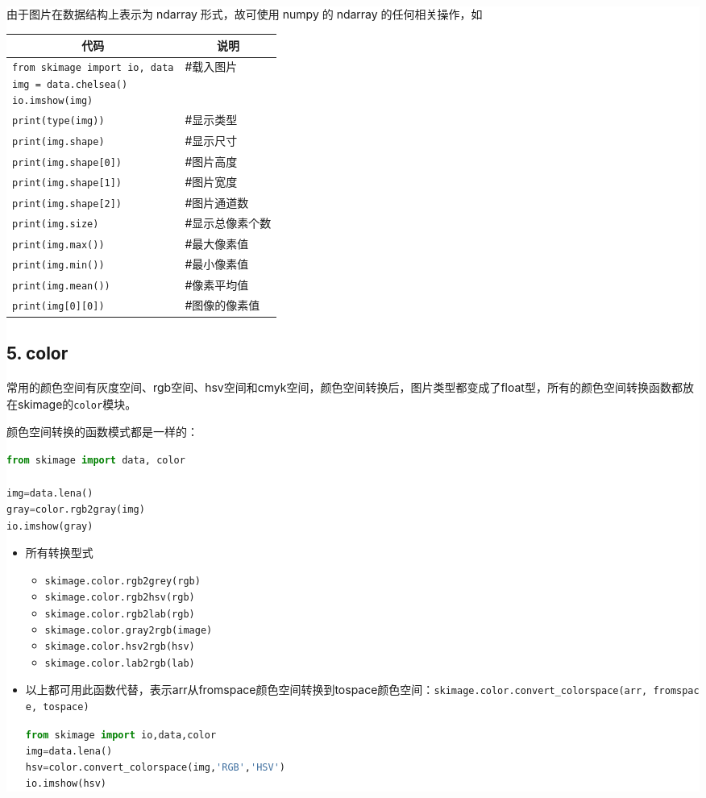 由于图片在数据结构上表示为 ndarray 形式，故可使用 numpy 的 ndarray 的任何相关操作，如

| 代码                                                         | 说明            |
| ------------------------------------------------------------ | --------------- |
| `from skimage import io, data`<br />`img = data.chelsea()`<br />`io.imshow(img)` | #载入图片       |
| `print(type(img))`                                           | #显示类型       |
| `print(img.shape)`                                           | #显示尺寸       |
| `print(img.shape[0])`                                        | #图片高度       |
| `print(img.shape[1])`                                        | #图片宽度       |
| `print(img.shape[2])`                                        | #图片通道数     |
| `print(img.size)`                                            | #显示总像素个数 |
| `print(img.max())`                                           | #最大像素值     |
| `print(img.min())`                                           | #最小像素值     |
| `print(img.mean())`                                          | #像素平均值     |
| `print(img[0][0])`                                           | #图像的像素值   |

## 5. color

常用的颜色空间有灰度空间、rgb空间、hsv空间和cmyk空间，颜色空间转换后，图片类型都变成了float型，所有的颜色空间转换函数都放在skimage的`color`模块。

颜色空间转换的函数模式都是一样的：

```python
from skimage import data, color

img=data.lena()
gray=color.rgb2gray(img)
io.imshow(gray)
```

- 所有转换型式

    - `skimage.color.rgb2grey(rgb)`
    - `skimage.color.rgb2hsv(rgb)`
    - `skimage.color.rgb2lab(rgb)`
    - `skimage.color.gray2rgb(image)`
    - `skimage.color.hsv2rgb(hsv)`
    - `skimage.color.lab2rgb(lab)`

- 以上都可用此函数代替，表示arr从fromspace颜色空间转换到tospace颜色空间：`skimage.color.convert_colorspace(arr, fromspace, tospace)`

    ```python
    from skimage import io,data,color
    img=data.lena()
    hsv=color.convert_colorspace(img,'RGB','HSV')
    io.imshow(hsv)
    ```
